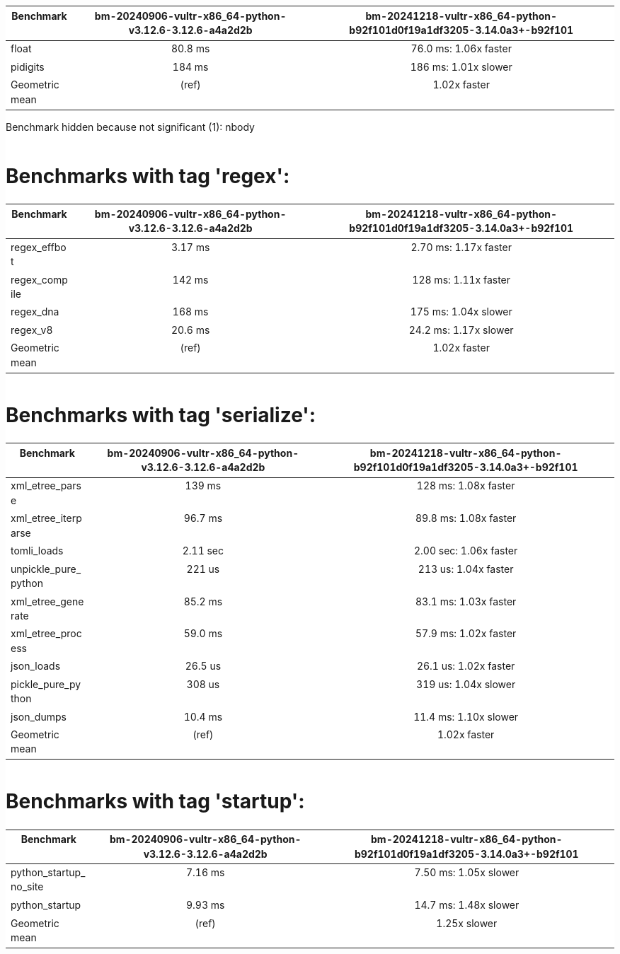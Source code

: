 | Benchmark      | bm-20240906-vultr-x86_64-python-v3.12.6-3.12.6-a4a2d2b | bm-20241218-vultr-x86_64-python-b92f101d0f19a1df3205-3.14.0a3+-b92f101 |
|----------------|:------------------------------------------------------:|:----------------------------------------------------------------------:|
| float          | 80.8 ms                                                | 76.0 ms: 1.06x faster                                                  |
| pidigits       | 184 ms                                                 | 186 ms: 1.01x slower                                                   |
| Geometric mean | (ref)                                                  | 1.02x faster                                                           |

Benchmark hidden because not significant (1): nbody

Benchmarks with tag 'regex':
============================

| Benchmark      | bm-20240906-vultr-x86_64-python-v3.12.6-3.12.6-a4a2d2b | bm-20241218-vultr-x86_64-python-b92f101d0f19a1df3205-3.14.0a3+-b92f101 |
|----------------|:------------------------------------------------------:|:----------------------------------------------------------------------:|
| regex_effbot   | 3.17 ms                                                | 2.70 ms: 1.17x faster                                                  |
| regex_compile  | 142 ms                                                 | 128 ms: 1.11x faster                                                   |
| regex_dna      | 168 ms                                                 | 175 ms: 1.04x slower                                                   |
| regex_v8       | 20.6 ms                                                | 24.2 ms: 1.17x slower                                                  |
| Geometric mean | (ref)                                                  | 1.02x faster                                                           |

Benchmarks with tag 'serialize':
================================

| Benchmark            | bm-20240906-vultr-x86_64-python-v3.12.6-3.12.6-a4a2d2b | bm-20241218-vultr-x86_64-python-b92f101d0f19a1df3205-3.14.0a3+-b92f101 |
|----------------------|:------------------------------------------------------:|:----------------------------------------------------------------------:|
| xml_etree_parse      | 139 ms                                                 | 128 ms: 1.08x faster                                                   |
| xml_etree_iterparse  | 96.7 ms                                                | 89.8 ms: 1.08x faster                                                  |
| tomli_loads          | 2.11 sec                                               | 2.00 sec: 1.06x faster                                                 |
| unpickle_pure_python | 221 us                                                 | 213 us: 1.04x faster                                                   |
| xml_etree_generate   | 85.2 ms                                                | 83.1 ms: 1.03x faster                                                  |
| xml_etree_process    | 59.0 ms                                                | 57.9 ms: 1.02x faster                                                  |
| json_loads           | 26.5 us                                                | 26.1 us: 1.02x faster                                                  |
| pickle_pure_python   | 308 us                                                 | 319 us: 1.04x slower                                                   |
| json_dumps           | 10.4 ms                                                | 11.4 ms: 1.10x slower                                                  |
| Geometric mean       | (ref)                                                  | 1.02x faster                                                           |

Benchmarks with tag 'startup':
==============================

| Benchmark              | bm-20240906-vultr-x86_64-python-v3.12.6-3.12.6-a4a2d2b | bm-20241218-vultr-x86_64-python-b92f101d0f19a1df3205-3.14.0a3+-b92f101 |
|------------------------|:------------------------------------------------------:|:----------------------------------------------------------------------:|
| python_startup_no_site | 7.16 ms                                                | 7.50 ms: 1.05x slower                                                  |
| python_startup         | 9.93 ms                                                | 14.7 ms: 1.48x slower                                                  |
| Geometric mean         | (ref)                                                  | 1.25x slower                                                           |

